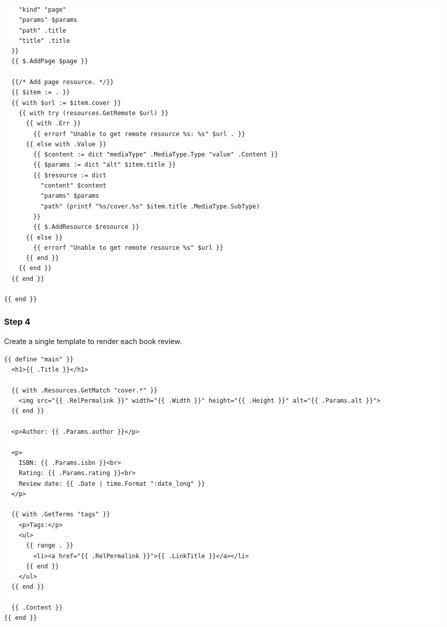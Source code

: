 ```go-html-template {file="content/books/_content.gotmpl" copy=true}
    "kind" "page"
    "params" $params
    "path" .title
    "title" .title
  }}
  {{ $.AddPage $page }}

  {{/* Add page resource. */}}
  {{ $item := . }}
  {{ with $url := $item.cover }}
    {{ with try (resources.GetRemote $url) }}
      {{ with .Err }}
        {{ errorf "Unable to get remote resource %s: %s" $url . }}
      {{ else with .Value }}
        {{ $content := dict "mediaType" .MediaType.Type "value" .Content }}
        {{ $params := dict "alt" $item.title }}
        {{ $resource := dict
          "content" $content
          "params" $params
          "path" (printf "%s/cover.%s" $item.title .MediaType.SubType)
        }}
        {{ $.AddResource $resource }}
      {{ else }}
        {{ errorf "Unable to get remote resource %s" $url }}
      {{ end }}
    {{ end }}
  {{ end }}

{{ end }}
```

### Step 4

Create a single template to render each book review.

```go-html-template {file="layouts/books/single.html" copy=true}
{{ define "main" }}
  <h1>{{ .Title }}</h1>

  {{ with .Resources.GetMatch "cover.*" }}
    <img src="{{ .RelPermalink }}" width="{{ .Width }}" height="{{ .Height }}" alt="{{ .Params.alt }}">
  {{ end }}

  <p>Author: {{ .Params.author }}</p>

  <p>
    ISBN: {{ .Params.isbn }}<br>
    Rating: {{ .Params.rating }}<br>
    Review date: {{ .Date | time.Format ":date_long" }}
  </p>

  {{ with .GetTerms "tags" }}
    <p>Tags:</p>
    <ul>
      {{ range . }}
        <li><a href="{{ .RelPermalink }}">{{ .LinkTitle }}</a></li>
      {{ end }}
    </ul>
  {{ end }}

  {{ .Content }}
{{ end }}
```